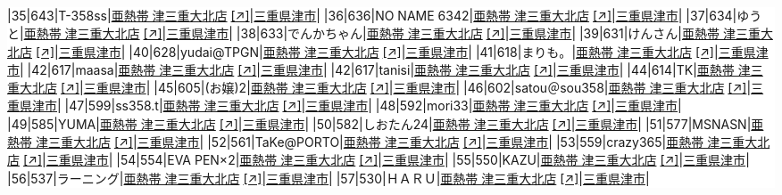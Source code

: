|35|643|<span class="rank-name-dl">T-358ss</span>|<a href="/darts/rank/shops/3bad8433f1faeee625d56fb0e5c39bac.html">亜熱帯 津三重大北店</a> <a href="https://search.dartslive.com/jp/shop/3bad8433f1faeee625d56fb0e5c39bac">[↗]</a>|<a href="/darts/rank/三重県/津市">三重県津市</a>|
|36|636|<span class="rank-name-dl">NO NAME 6342</span>|<a href="/darts/rank/shops/3bad8433f1faeee625d56fb0e5c39bac.html">亜熱帯 津三重大北店</a> <a href="https://search.dartslive.com/jp/shop/3bad8433f1faeee625d56fb0e5c39bac">[↗]</a>|<a href="/darts/rank/三重県/津市">三重県津市</a>|
|37|634|<span class="rank-name-dl">ゆうと</span>|<a href="/darts/rank/shops/3bad8433f1faeee625d56fb0e5c39bac.html">亜熱帯 津三重大北店</a> <a href="https://search.dartslive.com/jp/shop/3bad8433f1faeee625d56fb0e5c39bac">[↗]</a>|<a href="/darts/rank/三重県/津市">三重県津市</a>|
|38|633|<span class="rank-name-dl">でんかちゃん</span>|<a href="/darts/rank/shops/3bad8433f1faeee625d56fb0e5c39bac.html">亜熱帯 津三重大北店</a> <a href="https://search.dartslive.com/jp/shop/3bad8433f1faeee625d56fb0e5c39bac">[↗]</a>|<a href="/darts/rank/三重県/津市">三重県津市</a>|
|39|631|<span class="rank-name-dl">けんさん</span>|<a href="/darts/rank/shops/3bad8433f1faeee625d56fb0e5c39bac.html">亜熱帯 津三重大北店</a> <a href="https://search.dartslive.com/jp/shop/3bad8433f1faeee625d56fb0e5c39bac">[↗]</a>|<a href="/darts/rank/三重県/津市">三重県津市</a>|
|40|628|<span class="rank-name-dl">yudai@TPGN</span>|<a href="/darts/rank/shops/3bad8433f1faeee625d56fb0e5c39bac.html">亜熱帯 津三重大北店</a> <a href="https://search.dartslive.com/jp/shop/3bad8433f1faeee625d56fb0e5c39bac">[↗]</a>|<a href="/darts/rank/三重県/津市">三重県津市</a>|
|41|618|<span class="rank-name-dl">まりも。</span>|<a href="/darts/rank/shops/3bad8433f1faeee625d56fb0e5c39bac.html">亜熱帯 津三重大北店</a> <a href="https://search.dartslive.com/jp/shop/3bad8433f1faeee625d56fb0e5c39bac">[↗]</a>|<a href="/darts/rank/三重県/津市">三重県津市</a>|
|42|617|<span class="rank-name-dl">maasa</span>|<a href="/darts/rank/shops/3bad8433f1faeee625d56fb0e5c39bac.html">亜熱帯 津三重大北店</a> <a href="https://search.dartslive.com/jp/shop/3bad8433f1faeee625d56fb0e5c39bac">[↗]</a>|<a href="/darts/rank/三重県/津市">三重県津市</a>|
|42|617|<span class="rank-name-dl">tanisi</span>|<a href="/darts/rank/shops/3bad8433f1faeee625d56fb0e5c39bac.html">亜熱帯 津三重大北店</a> <a href="https://search.dartslive.com/jp/shop/3bad8433f1faeee625d56fb0e5c39bac">[↗]</a>|<a href="/darts/rank/三重県/津市">三重県津市</a>|
|44|614|<span class="rank-name-dl">TK</span>|<a href="/darts/rank/shops/3bad8433f1faeee625d56fb0e5c39bac.html">亜熱帯 津三重大北店</a> <a href="https://search.dartslive.com/jp/shop/3bad8433f1faeee625d56fb0e5c39bac">[↗]</a>|<a href="/darts/rank/三重県/津市">三重県津市</a>|
|45|605|<span class="rank-name-dl">(お嬢)2</span>|<a href="/darts/rank/shops/3bad8433f1faeee625d56fb0e5c39bac.html">亜熱帯 津三重大北店</a> <a href="https://search.dartslive.com/jp/shop/3bad8433f1faeee625d56fb0e5c39bac">[↗]</a>|<a href="/darts/rank/三重県/津市">三重県津市</a>|
|46|602|<span class="rank-name-dl">satou＠sou358</span>|<a href="/darts/rank/shops/3bad8433f1faeee625d56fb0e5c39bac.html">亜熱帯 津三重大北店</a> <a href="https://search.dartslive.com/jp/shop/3bad8433f1faeee625d56fb0e5c39bac">[↗]</a>|<a href="/darts/rank/三重県/津市">三重県津市</a>|
|47|599|<span class="rank-name-dl">ss358.t</span>|<a href="/darts/rank/shops/3bad8433f1faeee625d56fb0e5c39bac.html">亜熱帯 津三重大北店</a> <a href="https://search.dartslive.com/jp/shop/3bad8433f1faeee625d56fb0e5c39bac">[↗]</a>|<a href="/darts/rank/三重県/津市">三重県津市</a>|
|48|592|<span class="rank-name-dl">mori33</span>|<a href="/darts/rank/shops/3bad8433f1faeee625d56fb0e5c39bac.html">亜熱帯 津三重大北店</a> <a href="https://search.dartslive.com/jp/shop/3bad8433f1faeee625d56fb0e5c39bac">[↗]</a>|<a href="/darts/rank/三重県/津市">三重県津市</a>|
|49|585|<span class="rank-name-dl">YUMA</span>|<a href="/darts/rank/shops/3bad8433f1faeee625d56fb0e5c39bac.html">亜熱帯 津三重大北店</a> <a href="https://search.dartslive.com/jp/shop/3bad8433f1faeee625d56fb0e5c39bac">[↗]</a>|<a href="/darts/rank/三重県/津市">三重県津市</a>|
|50|582|<span class="rank-name-dl">しおたん24</span>|<a href="/darts/rank/shops/3bad8433f1faeee625d56fb0e5c39bac.html">亜熱帯 津三重大北店</a> <a href="https://search.dartslive.com/jp/shop/3bad8433f1faeee625d56fb0e5c39bac">[↗]</a>|<a href="/darts/rank/三重県/津市">三重県津市</a>|
|51|577|<span class="rank-name-dl">MSNASN</span>|<a href="/darts/rank/shops/3bad8433f1faeee625d56fb0e5c39bac.html">亜熱帯 津三重大北店</a> <a href="https://search.dartslive.com/jp/shop/3bad8433f1faeee625d56fb0e5c39bac">[↗]</a>|<a href="/darts/rank/三重県/津市">三重県津市</a>|
|52|561|<span class="rank-name-dl">TaKe@PORTO</span>|<a href="/darts/rank/shops/3bad8433f1faeee625d56fb0e5c39bac.html">亜熱帯 津三重大北店</a> <a href="https://search.dartslive.com/jp/shop/3bad8433f1faeee625d56fb0e5c39bac">[↗]</a>|<a href="/darts/rank/三重県/津市">三重県津市</a>|
|53|559|<span class="rank-name-dl">crazy365</span>|<a href="/darts/rank/shops/3bad8433f1faeee625d56fb0e5c39bac.html">亜熱帯 津三重大北店</a> <a href="https://search.dartslive.com/jp/shop/3bad8433f1faeee625d56fb0e5c39bac">[↗]</a>|<a href="/darts/rank/三重県/津市">三重県津市</a>|
|54|554|<span class="rank-name-dl">EVA PEN×2</span>|<a href="/darts/rank/shops/3bad8433f1faeee625d56fb0e5c39bac.html">亜熱帯 津三重大北店</a> <a href="https://search.dartslive.com/jp/shop/3bad8433f1faeee625d56fb0e5c39bac">[↗]</a>|<a href="/darts/rank/三重県/津市">三重県津市</a>|
|55|550|<span class="rank-name-dl">KAZU</span>|<a href="/darts/rank/shops/3bad8433f1faeee625d56fb0e5c39bac.html">亜熱帯 津三重大北店</a> <a href="https://search.dartslive.com/jp/shop/3bad8433f1faeee625d56fb0e5c39bac">[↗]</a>|<a href="/darts/rank/三重県/津市">三重県津市</a>|
|56|537|<span class="rank-name-dl">ラーニング</span>|<a href="/darts/rank/shops/3bad8433f1faeee625d56fb0e5c39bac.html">亜熱帯 津三重大北店</a> <a href="https://search.dartslive.com/jp/shop/3bad8433f1faeee625d56fb0e5c39bac">[↗]</a>|<a href="/darts/rank/三重県/津市">三重県津市</a>|
|57|530|<span class="rank-name-dl">ＨＡＲＵ</span>|<a href="/darts/rank/shops/3bad8433f1faeee625d56fb0e5c39bac.html">亜熱帯 津三重大北店</a> <a href="https://search.dartslive.com/jp/shop/3bad8433f1faeee625d56fb0e5c39bac">[↗]</a>|<a href="/darts/rank/三重県/津市">三重県津市</a>|